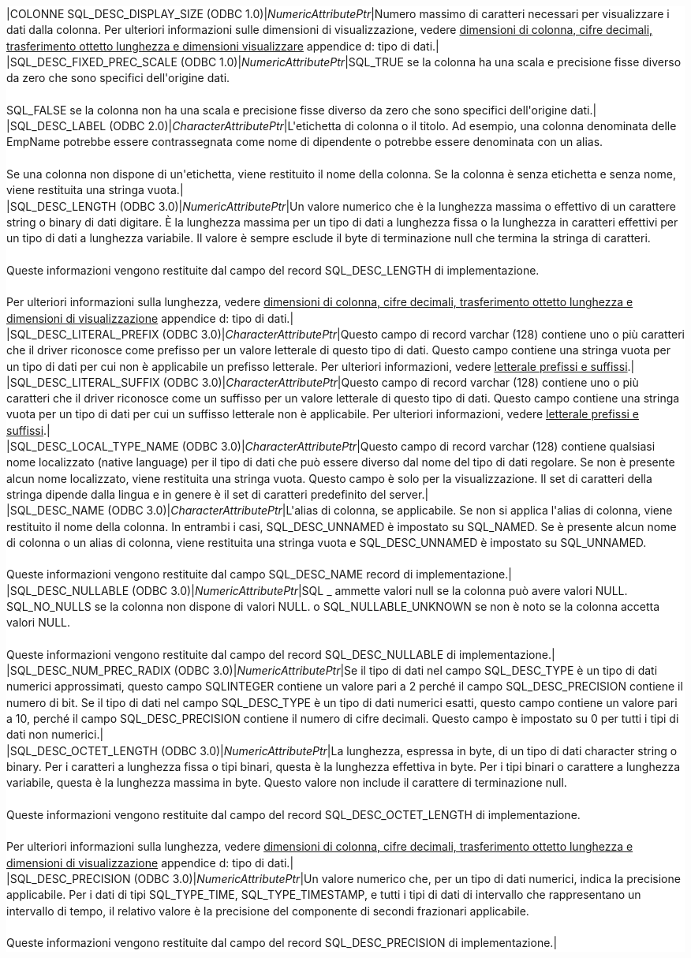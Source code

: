 |COLONNE SQL_DESC_DISPLAY_SIZE (ODBC 1.0)|*NumericAttributePtr*|Numero massimo di caratteri necessari per visualizzare i dati dalla colonna. Per ulteriori informazioni sulle dimensioni di visualizzazione, vedere [dimensioni di colonna, cifre decimali, trasferimento ottetto lunghezza e dimensioni visualizzare](../../../odbc/reference/appendixes/column-size-decimal-digits-transfer-octet-length-and-display-size.md) appendice d: tipo di dati.|  
|SQL_DESC_FIXED_PREC_SCALE (ODBC 1.0)|*NumericAttributePtr*|SQL_TRUE se la colonna ha una scala e precisione fisse diverso da zero che sono specifici dell'origine dati.<br /><br /> SQL_FALSE se la colonna non ha una scala e precisione fisse diverso da zero che sono specifici dell'origine dati.|  
|SQL_DESC_LABEL (ODBC 2.0)|*CharacterAttributePtr*|L'etichetta di colonna o il titolo. Ad esempio, una colonna denominata delle EmpName potrebbe essere contrassegnata come nome di dipendente o potrebbe essere denominata con un alias.<br /><br /> Se una colonna non dispone di un'etichetta, viene restituito il nome della colonna. Se la colonna è senza etichetta e senza nome, viene restituita una stringa vuota.|  
|SQL_DESC_LENGTH (ODBC 3.0)|*NumericAttributePtr*|Un valore numerico che è la lunghezza massima o effettivo di un carattere string o binary di dati digitare. È la lunghezza massima per un tipo di dati a lunghezza fissa o la lunghezza in caratteri effettivi per un tipo di dati a lunghezza variabile. Il valore è sempre esclude il byte di terminazione null che termina la stringa di caratteri.<br /><br /> Queste informazioni vengono restituite dal campo del record SQL_DESC_LENGTH di implementazione.<br /><br /> Per ulteriori informazioni sulla lunghezza, vedere [dimensioni di colonna, cifre decimali, trasferimento ottetto lunghezza e dimensioni di visualizzazione](../../../odbc/reference/appendixes/column-size-decimal-digits-transfer-octet-length-and-display-size.md) appendice d: tipo di dati.|  
|SQL_DESC_LITERAL_PREFIX (ODBC 3.0)|*CharacterAttributePtr*|Questo campo di record varchar (128) contiene uno o più caratteri che il driver riconosce come prefisso per un valore letterale di questo tipo di dati. Questo campo contiene una stringa vuota per un tipo di dati per cui non è applicabile un prefisso letterale. Per ulteriori informazioni, vedere [letterale prefissi e suffissi](../../../odbc/reference/develop-app/literal-prefixes-and-suffixes.md).|  
|SQL_DESC_LITERAL_SUFFIX (ODBC 3.0)|*CharacterAttributePtr*|Questo campo di record varchar (128) contiene uno o più caratteri che il driver riconosce come un suffisso per un valore letterale di questo tipo di dati. Questo campo contiene una stringa vuota per un tipo di dati per cui un suffisso letterale non è applicabile. Per ulteriori informazioni, vedere [letterale prefissi e suffissi](../../../odbc/reference/develop-app/literal-prefixes-and-suffixes.md).|  
|SQL_DESC_LOCAL_TYPE_NAME (ODBC 3.0)|*CharacterAttributePtr*|Questo campo di record varchar (128) contiene qualsiasi nome localizzato (native language) per il tipo di dati che può essere diverso dal nome del tipo di dati regolare. Se non è presente alcun nome localizzato, viene restituita una stringa vuota. Questo campo è solo per la visualizzazione. Il set di caratteri della stringa dipende dalla lingua e in genere è il set di caratteri predefinito del server.|  
|SQL_DESC_NAME (ODBC 3.0)|*CharacterAttributePtr*|L'alias di colonna, se applicabile. Se non si applica l'alias di colonna, viene restituito il nome della colonna. In entrambi i casi, SQL_DESC_UNNAMED è impostato su SQL_NAMED. Se è presente alcun nome di colonna o un alias di colonna, viene restituita una stringa vuota e SQL_DESC_UNNAMED è impostato su SQL_UNNAMED.<br /><br /> Queste informazioni vengono restituite dal campo SQL_DESC_NAME record di implementazione.|  
|SQL_DESC_NULLABLE (ODBC 3.0)|*NumericAttributePtr*|SQL _ ammette valori null se la colonna può avere valori NULL. SQL_NO_NULLS se la colonna non dispone di valori NULL. o SQL_NULLABLE_UNKNOWN se non è noto se la colonna accetta valori NULL.<br /><br /> Queste informazioni vengono restituite dal campo del record SQL_DESC_NULLABLE di implementazione.|  
|SQL_DESC_NUM_PREC_RADIX (ODBC 3.0)|*NumericAttributePtr*|Se il tipo di dati nel campo SQL_DESC_TYPE è un tipo di dati numerici approssimati, questo campo SQLINTEGER contiene un valore pari a 2 perché il campo SQL_DESC_PRECISION contiene il numero di bit. Se il tipo di dati nel campo SQL_DESC_TYPE è un tipo di dati numerici esatti, questo campo contiene un valore pari a 10, perché il campo SQL_DESC_PRECISION contiene il numero di cifre decimali. Questo campo è impostato su 0 per tutti i tipi di dati non numerici.|  
|SQL_DESC_OCTET_LENGTH (ODBC 3.0)|*NumericAttributePtr*|La lunghezza, espressa in byte, di un tipo di dati character string o binary. Per i caratteri a lunghezza fissa o tipi binari, questa è la lunghezza effettiva in byte. Per i tipi binari o carattere a lunghezza variabile, questa è la lunghezza massima in byte. Questo valore non include il carattere di terminazione null.<br /><br /> Queste informazioni vengono restituite dal campo del record SQL_DESC_OCTET_LENGTH di implementazione.<br /><br /> Per ulteriori informazioni sulla lunghezza, vedere [dimensioni di colonna, cifre decimali, trasferimento ottetto lunghezza e dimensioni di visualizzazione](../../../odbc/reference/appendixes/column-size-decimal-digits-transfer-octet-length-and-display-size.md) appendice d: tipo di dati.|  
|SQL_DESC_PRECISION (ODBC 3.0)|*NumericAttributePtr*|Un valore numerico che, per un tipo di dati numerici, indica la precisione applicabile. Per i dati di tipi SQL_TYPE_TIME, SQL_TYPE_TIMESTAMP, e tutti i tipi di dati di intervallo che rappresentano un intervallo di tempo, il relativo valore è la precisione del componente di secondi frazionari applicabile.<br /><br /> Queste informazioni vengono restituite dal campo del record SQL_DESC_PRECISION di implementazione.|  